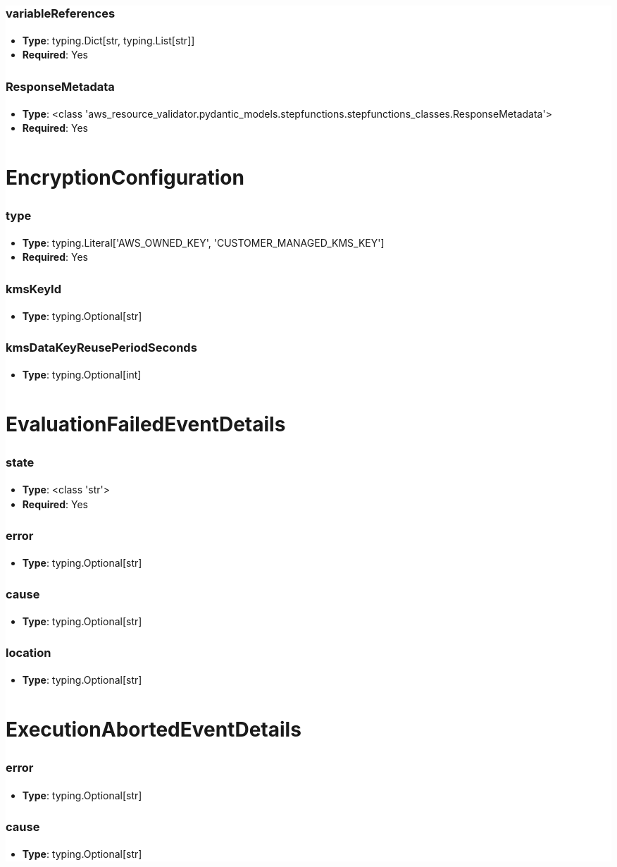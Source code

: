 ### variableReferences
- **Type**: typing.Dict[str, typing.List[str]]
- **Required**: Yes

### ResponseMetadata
- **Type**: <class 'aws_resource_validator.pydantic_models.stepfunctions.stepfunctions_classes.ResponseMetadata'>
- **Required**: Yes


# EncryptionConfiguration

### type
- **Type**: typing.Literal['AWS_OWNED_KEY', 'CUSTOMER_MANAGED_KMS_KEY']
- **Required**: Yes

### kmsKeyId
- **Type**: typing.Optional[str]

### kmsDataKeyReusePeriodSeconds
- **Type**: typing.Optional[int]


# EvaluationFailedEventDetails

### state
- **Type**: <class 'str'>
- **Required**: Yes

### error
- **Type**: typing.Optional[str]

### cause
- **Type**: typing.Optional[str]

### location
- **Type**: typing.Optional[str]


# ExecutionAbortedEventDetails

### error
- **Type**: typing.Optional[str]

### cause
- **Type**: typing.Optional[str]
